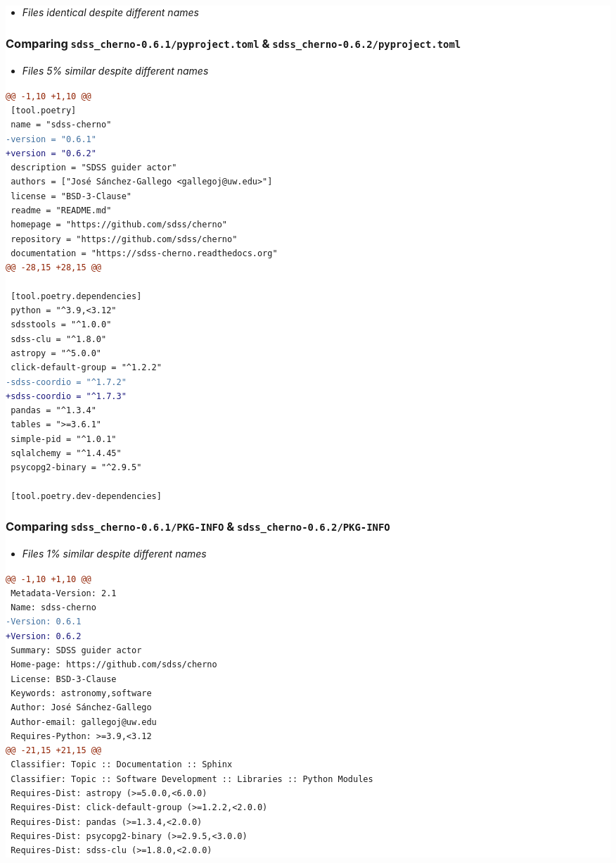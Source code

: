 * *Files identical despite different names*

### Comparing `sdss_cherno-0.6.1/pyproject.toml` & `sdss_cherno-0.6.2/pyproject.toml`

 * *Files 5% similar despite different names*

```diff
@@ -1,10 +1,10 @@
 [tool.poetry]
 name = "sdss-cherno"
-version = "0.6.1"
+version = "0.6.2"
 description = "SDSS guider actor"
 authors = ["José Sánchez-Gallego <gallegoj@uw.edu>"]
 license = "BSD-3-Clause"
 readme = "README.md"
 homepage = "https://github.com/sdss/cherno"
 repository = "https://github.com/sdss/cherno"
 documentation = "https://sdss-cherno.readthedocs.org"
@@ -28,15 +28,15 @@
 
 [tool.poetry.dependencies]
 python = "^3.9,<3.12"
 sdsstools = "^1.0.0"
 sdss-clu = "^1.8.0"
 astropy = "^5.0.0"
 click-default-group = "^1.2.2"
-sdss-coordio = "^1.7.2"
+sdss-coordio = "^1.7.3"
 pandas = "^1.3.4"
 tables = ">=3.6.1"
 simple-pid = "^1.0.1"
 sqlalchemy = "^1.4.45"
 psycopg2-binary = "^2.9.5"
 
 [tool.poetry.dev-dependencies]
```

### Comparing `sdss_cherno-0.6.1/PKG-INFO` & `sdss_cherno-0.6.2/PKG-INFO`

 * *Files 1% similar despite different names*

```diff
@@ -1,10 +1,10 @@
 Metadata-Version: 2.1
 Name: sdss-cherno
-Version: 0.6.1
+Version: 0.6.2
 Summary: SDSS guider actor
 Home-page: https://github.com/sdss/cherno
 License: BSD-3-Clause
 Keywords: astronomy,software
 Author: José Sánchez-Gallego
 Author-email: gallegoj@uw.edu
 Requires-Python: >=3.9,<3.12
@@ -21,15 +21,15 @@
 Classifier: Topic :: Documentation :: Sphinx
 Classifier: Topic :: Software Development :: Libraries :: Python Modules
 Requires-Dist: astropy (>=5.0.0,<6.0.0)
 Requires-Dist: click-default-group (>=1.2.2,<2.0.0)
 Requires-Dist: pandas (>=1.3.4,<2.0.0)
 Requires-Dist: psycopg2-binary (>=2.9.5,<3.0.0)
 Requires-Dist: sdss-clu (>=1.8.0,<2.0.0)
```